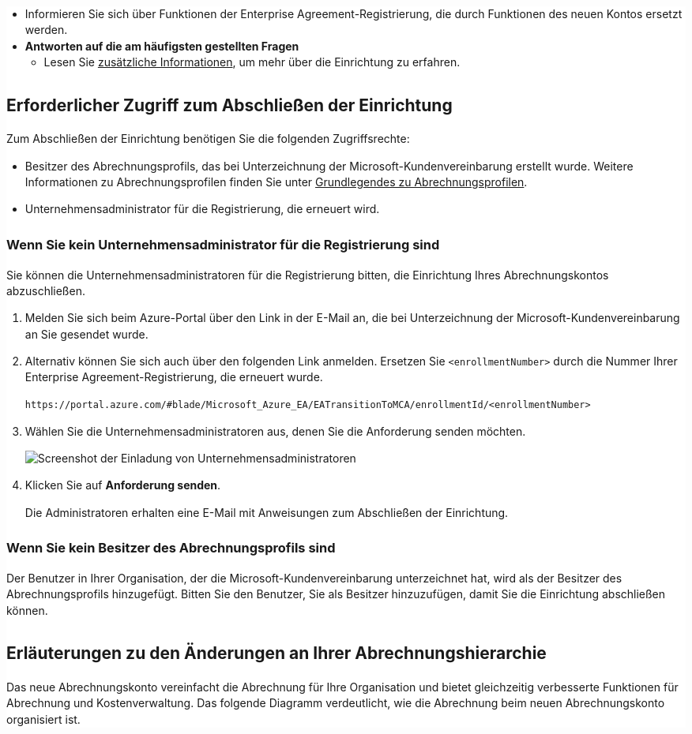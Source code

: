   - Informieren Sie sich über Funktionen der Enterprise Agreement-Registrierung, die durch Funktionen des neuen Kontos ersetzt werden.
- **Antworten auf die am häufigsten gestellten Fragen**
  - Lesen Sie [zusätzliche Informationen](#additional-information), um mehr über die Einrichtung zu erfahren.

## <a name="access-required-to-complete-the-setup"></a>Erforderlicher Zugriff zum Abschließen der Einrichtung

Zum Abschließen der Einrichtung benötigen Sie die folgenden Zugriffsrechte:

- Besitzer des Abrechnungsprofils, das bei Unterzeichnung der Microsoft-Kundenvereinbarung erstellt wurde. Weitere Informationen zu Abrechnungsprofilen finden Sie unter [Grundlegendes zu Abrechnungsprofilen](../understand/mca-overview.md#billing-profiles).

- Unternehmensadministrator für die Registrierung, die erneuert wird.

### <a name="if-youre-not-an-enterprise-administrator-on-the-enrollment"></a>Wenn Sie kein Unternehmensadministrator für die Registrierung sind

Sie können die Unternehmensadministratoren für die Registrierung bitten, die Einrichtung Ihres Abrechnungskontos abzuschließen.

1. Melden Sie sich beim Azure-Portal über den Link in der E-Mail an, die bei Unterzeichnung der Microsoft-Kundenvereinbarung an Sie gesendet wurde.

2. Alternativ können Sie sich auch über den folgenden Link anmelden. Ersetzen Sie `<enrollmentNumber>` durch die Nummer Ihrer Enterprise Agreement-Registrierung, die erneuert wurde.

   `https://portal.azure.com/#blade/Microsoft_Azure_EA/EATransitionToMCA/enrollmentId/<enrollmentNumber>`

3. Wählen Sie die Unternehmensadministratoren aus, denen Sie die Anforderung senden möchten.

   ![Screenshot der Einladung von Unternehmensadministratoren](./media/mca-setup-account/ea-mca-invite-admins.png)

4. Klicken Sie auf **Anforderung senden**.

   Die Administratoren erhalten eine E-Mail mit Anweisungen zum Abschließen der Einrichtung.

### <a name="if-youre-not-an-owner-of-the-billing-profile"></a>Wenn Sie kein Besitzer des Abrechnungsprofils sind

Der Benutzer in Ihrer Organisation, der die Microsoft-Kundenvereinbarung unterzeichnet hat, wird als der Besitzer des Abrechnungsprofils hinzugefügt. Bitten Sie den Benutzer, Sie als Besitzer hinzuzufügen, damit Sie die Einrichtung abschließen können.

## <a name="understand-changes-to-your-billing-hierarchy"></a>Erläuterungen zu den Änderungen an Ihrer Abrechnungshierarchie

Das neue Abrechnungskonto vereinfacht die Abrechnung für Ihre Organisation und bietet gleichzeitig verbesserte Funktionen für Abrechnung und Kostenverwaltung. Das folgende Diagramm verdeutlicht, wie die Abrechnung beim neuen Abrechnungskonto organisiert ist.
